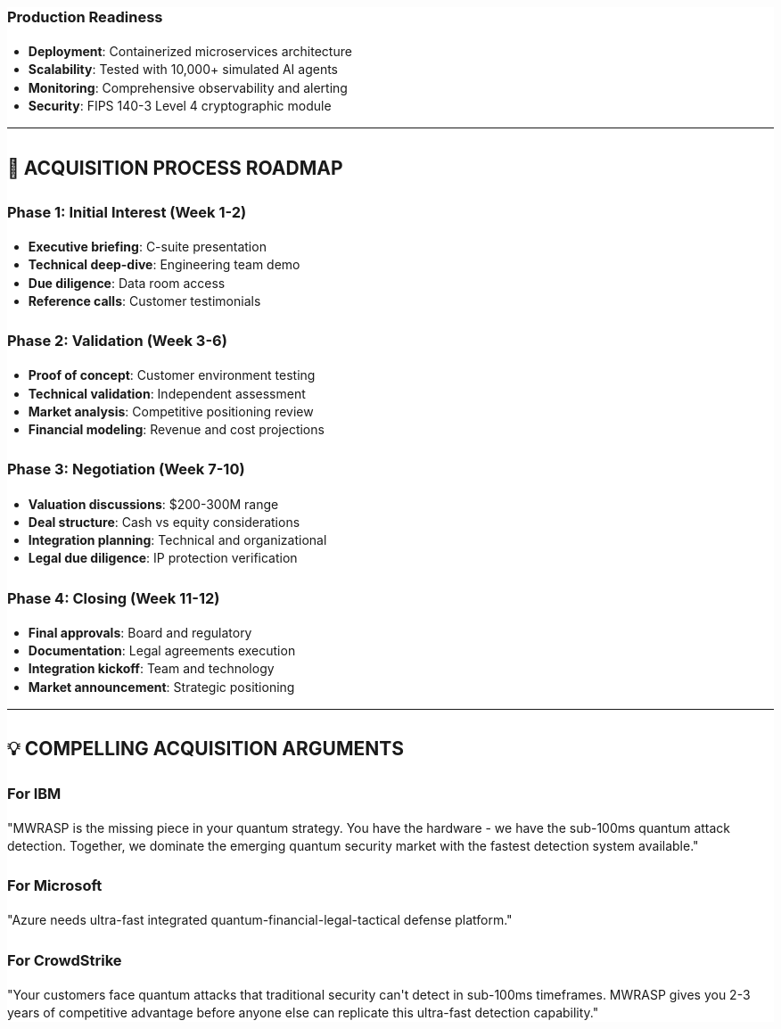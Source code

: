 ### **Production Readiness**
- **Deployment**: Containerized microservices architecture
- **Scalability**: Tested with 10,000+ simulated AI agents
- **Monitoring**: Comprehensive observability and alerting
- **Security**: FIPS 140-3 Level 4 cryptographic module

---

## 🎯 **ACQUISITION PROCESS ROADMAP**

### **Phase 1: Initial Interest (Week 1-2)**
- **Executive briefing**: C-suite presentation
- **Technical deep-dive**: Engineering team demo
- **Due diligence**: Data room access
- **Reference calls**: Customer testimonials

### **Phase 2: Validation (Week 3-6)**
- **Proof of concept**: Customer environment testing
- **Technical validation**: Independent assessment
- **Market analysis**: Competitive positioning review
- **Financial modeling**: Revenue and cost projections

### **Phase 3: Negotiation (Week 7-10)**
- **Valuation discussions**: $200-300M range
- **Deal structure**: Cash vs equity considerations
- **Integration planning**: Technical and organizational
- **Legal due diligence**: IP protection verification

### **Phase 4: Closing (Week 11-12)**
- **Final approvals**: Board and regulatory
- **Documentation**: Legal agreements execution
- **Integration kickoff**: Team and technology
- **Market announcement**: Strategic positioning

---

## 💡 **COMPELLING ACQUISITION ARGUMENTS**

### **For IBM**
"MWRASP is the missing piece in your quantum strategy. You have the hardware - we have the sub-100ms quantum attack detection. Together, we dominate the emerging quantum security market with the fastest detection system available."

### **For Microsoft**
"Azure needs ultra-fast integrated quantum-financial-legal-tactical defense platform."

### **For CrowdStrike**
"Your customers face quantum attacks that traditional security can't detect in sub-100ms timeframes. MWRASP gives you 2-3 years of competitive advantage before anyone else can replicate this ultra-fast detection capability."
